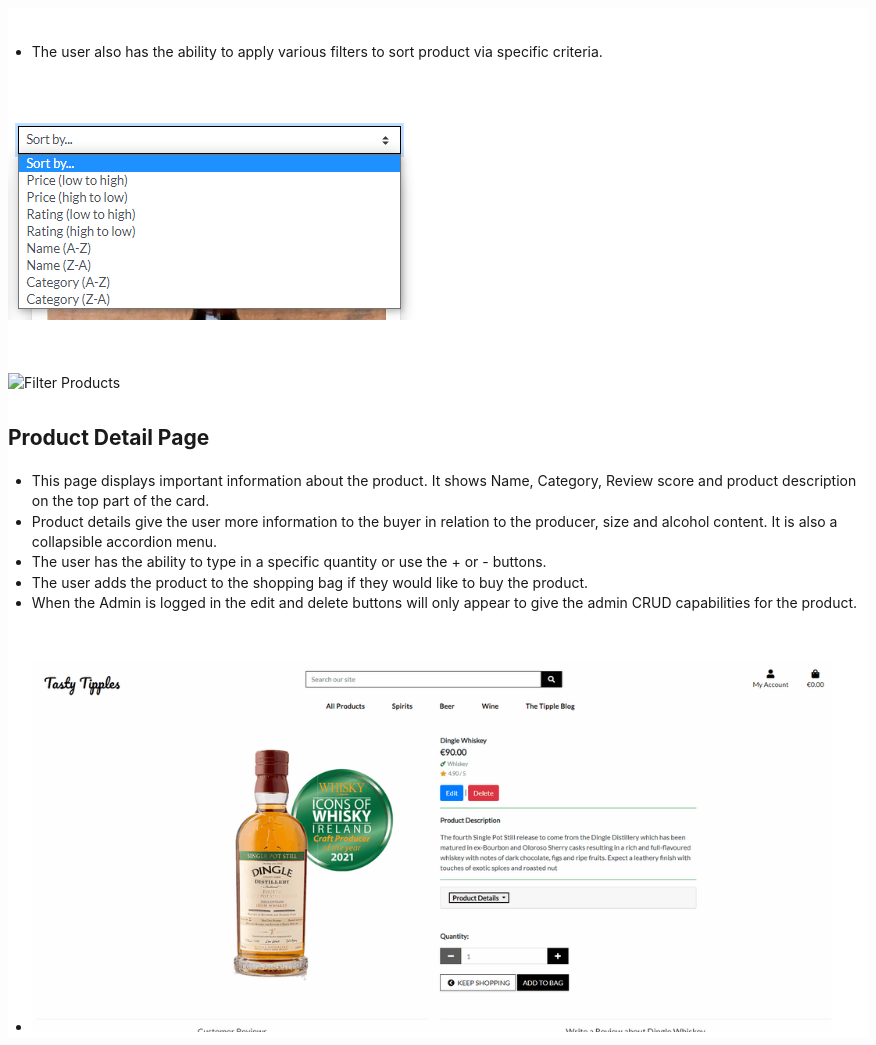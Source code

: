   <br>

  - The user also has the ability to apply various filters to sort product via specific criteria.
 
 <br>

![Filter Products](assets/readme/filter.png)

<br>

![Filter Products](assets/readme/all_products.gif)
  


## Product Detail Page

  - This page displays important information about the product. It shows Name, Category, Review score and product description on the top part of the card.
  - Product details give the user more information to the buyer in relation to the producer, size and alcohol content. It is also a collapsible accordion menu.
  - The user has the ability to type in a specific quantity or use the + or - buttons.
  - The user adds the product to the shopping bag if they would like to buy the product.
  - When the Admin is logged in the edit and delete buttons will only appear to give the admin CRUD capabilities for the product.

  <br>

  - <img src="assets/readme/product_detail_clip.gif" alt="Product Details" width="800"/>

